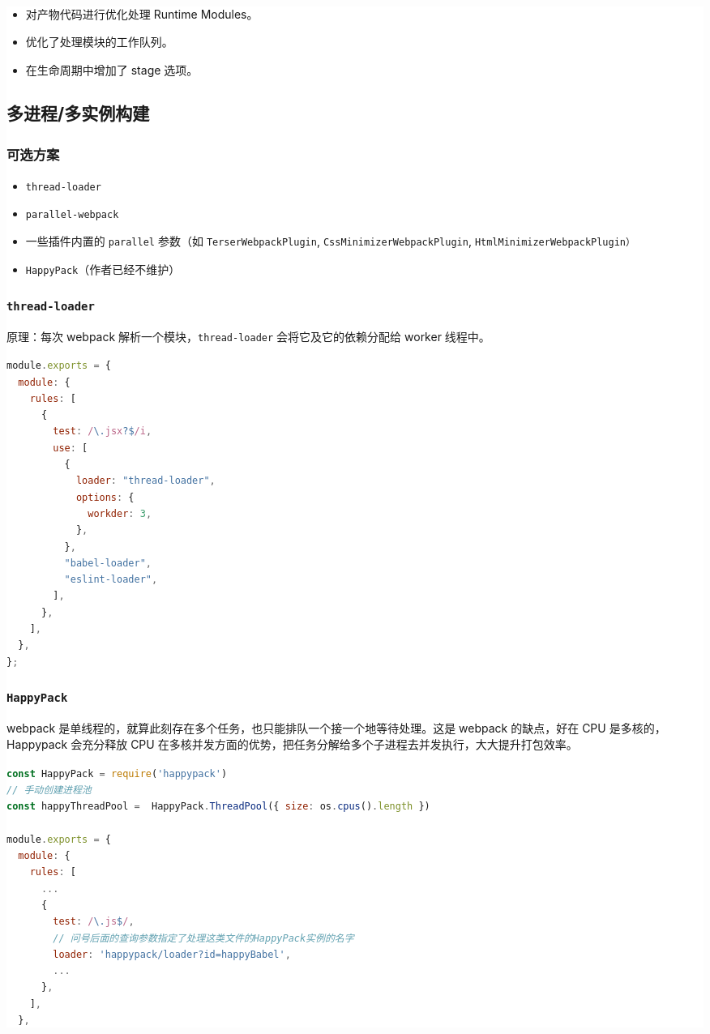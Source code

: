 - 对产物代码进行优化处理 Runtime Modules。

- 优化了处理模块的工作队列。

- 在生命周期中增加了 stage 选项。

## 多进程/多实例构建

### 可选方案

- `thread-loader`

- `parallel-webpack`

- 一些插件内置的 `parallel` 参数（如 `TerserWebpackPlugin`, `CssMinimizerWebpackPlugin`, `HtmlMinimizerWebpackPlugin）`

- `HappyPack`（作者已经不维护）

### `thread-loader`

原理：每次 webpack 解析一个模块，`thread-loader` 会将它及它的依赖分配给 worker 线程中。

```javascript
module.exports = {
  module: {
    rules: [
      {
        test: /\.jsx?$/i,
        use: [
          {
            loader: "thread-loader",
            options: {
              workder: 3,
            },
          },
          "babel-loader",
          "eslint-loader",
        ],
      },
    ],
  },
};
```

### `HappyPack`

webpack 是单线程的，就算此刻存在多个任务，也只能排队一个接一个地等待处理。这是 webpack 的缺点，好在 CPU 是多核的，Happypack 会充分释放 CPU 在多核并发方面的优势，把任务分解给多个子进程去并发执行，大大提升打包效率。

```javaScript
const HappyPack = require('happypack')
// 手动创建进程池
const happyThreadPool =  HappyPack.ThreadPool({ size: os.cpus().length })

module.exports = {
  module: {
    rules: [
      ...
      {
        test: /\.js$/,
        // 问号后面的查询参数指定了处理这类文件的HappyPack实例的名字
        loader: 'happypack/loader?id=happyBabel',
        ...
      },
    ],
  },
```
